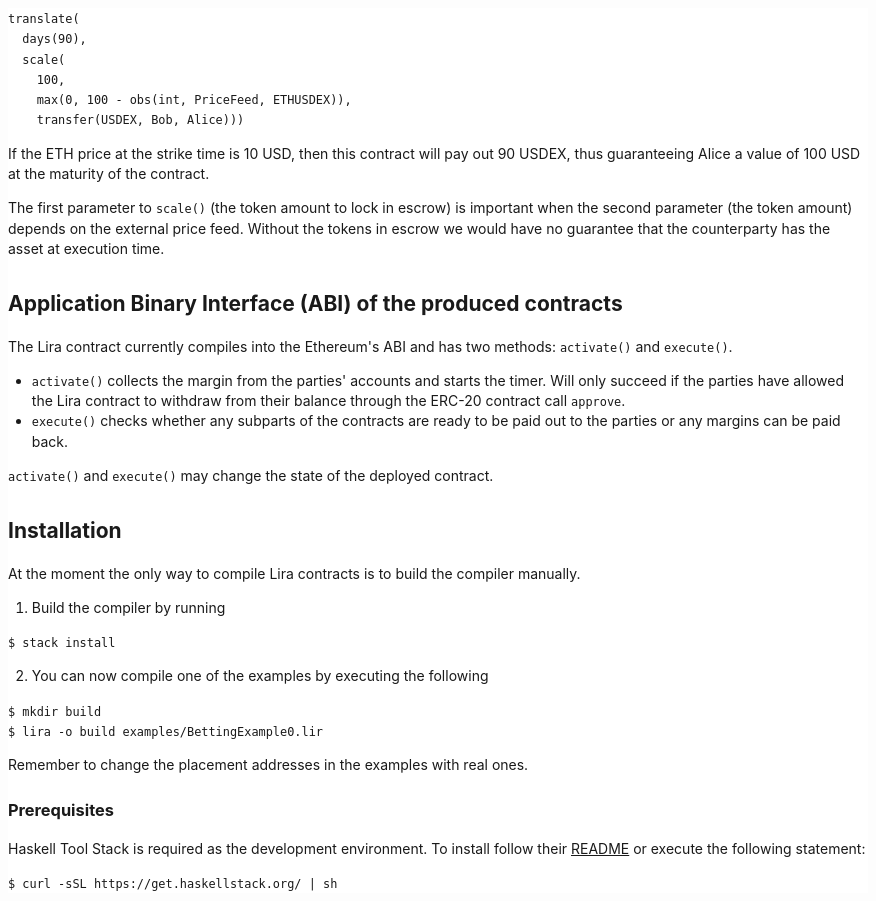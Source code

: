 ```
translate(
  days(90),
  scale(
    100,
    max(0, 100 - obs(int, PriceFeed, ETHUSDEX)),
    transfer(USDEX, Bob, Alice)))
```

If the ETH price at the strike time is 10 USD, then this contract will pay out
90 USDEX, thus guaranteeing Alice a value of 100 USD at the maturity of the
contract.

The first parameter to `scale()` (the token amount to lock in escrow) is
important when the second parameter (the token amount) depends on the external
price feed.  Without the tokens in escrow we would have no guarantee that the
counterparty has the asset at execution time.

## Application Binary Interface (ABI) of the produced contracts

The Lira contract currently compiles into the Ethereum's ABI and has two
methods: `activate()` and `execute()`.

 * `activate()` collects the margin from the parties' accounts and starts the
   timer. Will only succeed if the parties have allowed the Lira contract to
   withdraw from their balance through the ERC-20 contract call `approve`.
 * `execute()` checks whether any subparts of the contracts are ready to be
   paid out to the parties or any margins can be paid back.

 `activate()` and `execute()` may change the state of the deployed contract.

## Installation

At the moment the only way to compile Lira contracts is to build the compiler manually.
1. Build the compiler by running
```
$ stack install
```
2. You can now compile one of the examples by executing the following
```
$ mkdir build
$ lira -o build examples/BettingExample0.lir
```
Remember to change the placement addresses in the examples with real ones.

### Prerequisites

Haskell Tool Stack is required as the development environment.
To install follow their [README](https://docs.haskellstack.org/en/stable/README/)
or execute the following statement:
```
$ curl -sSL https://get.haskellstack.org/ | sh
```
